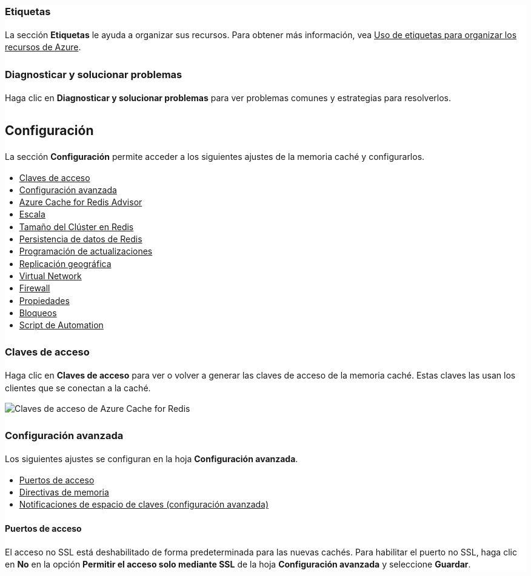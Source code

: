### <a name="tags"></a>Etiquetas

La sección **Etiquetas** le ayuda a organizar sus recursos. Para obtener más información, vea [Uso de etiquetas para organizar los recursos de Azure](../azure-resource-manager/resource-group-using-tags.md).


### <a name="diagnose-and-solve-problems"></a>Diagnosticar y solucionar problemas

Haga clic en **Diagnosticar y solucionar problemas** para ver problemas comunes y estrategias para resolverlos.



## <a name="settings"></a>Configuración
La sección **Configuración** permite acceder a los siguientes ajustes de la memoria caché y configurarlos.

* [Claves de acceso](#access-keys)
* [Configuración avanzada](#advanced-settings)
* [Azure Cache for Redis Advisor](#azure-cache-for-redis-advisor)
* [Escala](#scale)
* [Tamaño del Clúster en Redis](#cluster-size)
* [Persistencia de datos de Redis](#redis-data-persistence)
* [Programación de actualizaciones](#schedule-updates)
* [Replicación geográfica](#geo-replication)
* [Virtual Network](#virtual-network)
* [Firewall](#firewall)
* [Propiedades](#properties)
* [Bloqueos](#locks)
* [Script de Automation](#automation-script)



### <a name="access-keys"></a>Claves de acceso
Haga clic en **Claves de acceso** para ver o volver a generar las claves de acceso de la memoria caché. Estas claves las usan los clientes que se conectan a la caché.

![Claves de acceso de Azure Cache for Redis](./media/cache-configure/redis-cache-manage-keys.png)

### <a name="advanced-settings"></a>Configuración avanzada
Los siguientes ajustes se configuran en la hoja **Configuración avanzada**.

* [Puertos de acceso](#access-ports)
* [Directivas de memoria](#memory-policies)
* [Notificaciones de espacio de claves (configuración avanzada)](#keyspace-notifications-advanced-settings)

#### <a name="access-ports"></a>Puertos de acceso
El acceso no SSL está deshabilitado de forma predeterminada para las nuevas cachés. Para habilitar el puerto no SSL, haga clic en **No** en la opción **Permitir el acceso solo mediante SSL** de la hoja **Configuración avanzada** y seleccione **Guardar**.
